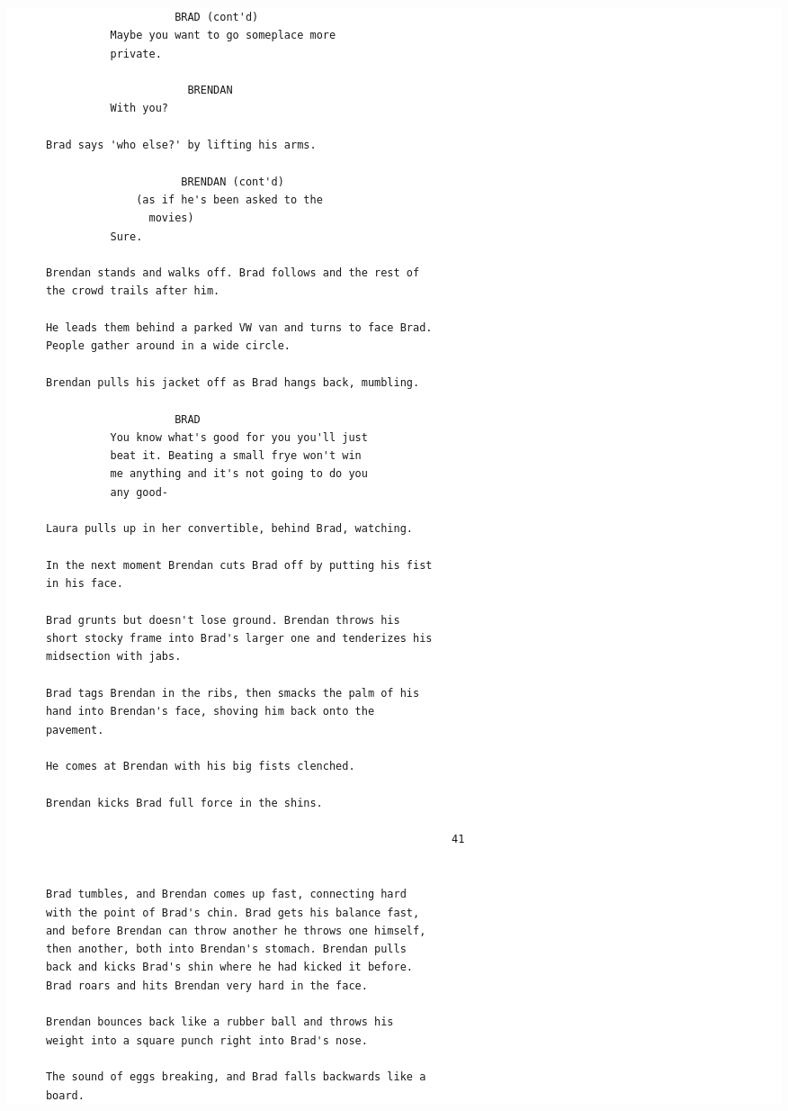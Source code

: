                               BRAD (cont'd)
                    Maybe you want to go someplace more
                    private.
          
                                BRENDAN
                    With you?
          
          Brad says 'who else?' by lifting his arms.
          
                               BRENDAN (cont'd)
                        (as if he's been asked to the
                          movies)
                    Sure.
          
          Brendan stands and walks off. Brad follows and the rest of
          the crowd trails after him.
          
          He leads them behind a parked VW van and turns to face Brad.
          People gather around in a wide circle.
          
          Brendan pulls his jacket off as Brad hangs back, mumbling.
          
                              BRAD
                    You know what's good for you you'll just
                    beat it. Beating a small frye won't win
                    me anything and it's not going to do you
                    any good-
          
          Laura pulls up in her convertible, behind Brad, watching.
          
          In the next moment Brendan cuts Brad off by putting his fist
          in his face.
          
          Brad grunts but doesn't lose ground. Brendan throws his
          short stocky frame into Brad's larger one and tenderizes his
          midsection with jabs.
          
          Brad tags Brendan in the ribs, then smacks the palm of his
          hand into Brendan's face, shoving him back onto the
          pavement.
          
          He comes at Brendan with his big fists clenched.
          
          Brendan kicks Brad full force in the shins.
          
                                                                         41
          
          
          Brad tumbles, and Brendan comes up fast, connecting hard
          with the point of Brad's chin. Brad gets his balance fast,
          and before Brendan can throw another he throws one himself,
          then another, both into Brendan's stomach. Brendan pulls
          back and kicks Brad's shin where he had kicked it before.
          Brad roars and hits Brendan very hard in the face.
          
          Brendan bounces back like a rubber ball and throws his
          weight into a square punch right into Brad's nose.
          
          The sound of eggs breaking, and Brad falls backwards like a
          board.
          